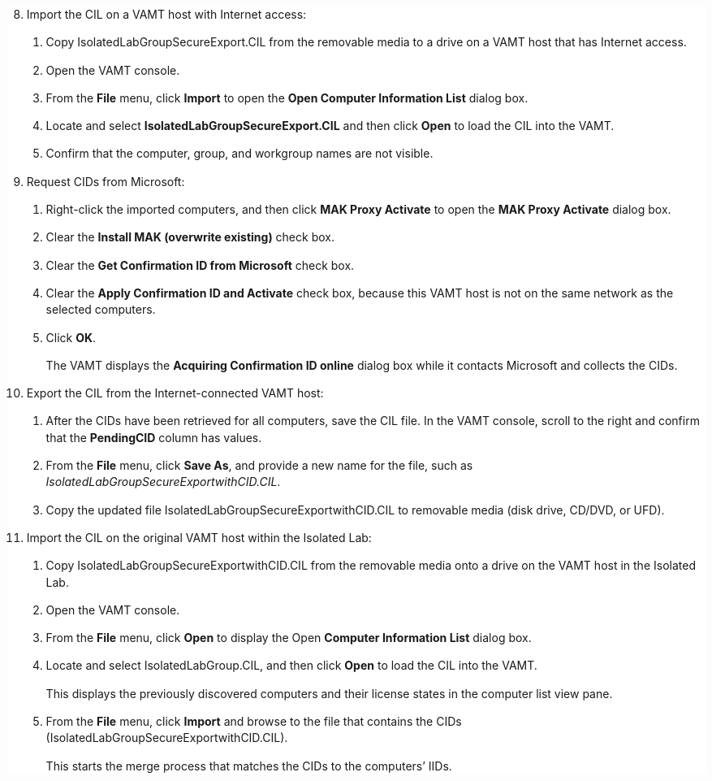 8.  Import the CIL on a VAMT host with Internet access:

    1.  Copy IsolatedLabGroupSecureExport.CIL from the removable media to a drive on a VAMT host that has Internet access.

    2.  Open the VAMT console.

    3.  From the **File** menu, click **Import** to open the **Open Computer Information List** dialog box.

    4.  Locate and select **IsolatedLabGroupSecureExport.CIL** and then click **Open** to load the CIL into the VAMT.

    5.  Confirm that the computer, group, and workgroup names are not visible.

9. Request CIDs from Microsoft:

    1.  Right-click the imported computers, and then click **MAK Proxy Activate** to open the **MAK Proxy Activate** dialog box.

    2.  Clear the **Install MAK (overwrite existing)** check box.

    3.  Clear the **Get Confirmation ID from Microsoft** check box.

    4.  Clear the **Apply Confirmation ID and Activate** check box, because this VAMT host is not on the same network as the selected computers.

    5.  Click **OK**.

        The VAMT displays the **Acquiring Confirmation ID online** dialog box while it contacts Microsoft and collects the CIDs.

10. Export the CIL from the Internet-connected VAMT host:

    1.  After the CIDs have been retrieved for all computers, save the CIL file. In the VAMT console, scroll to the right and confirm that the **PendingCID** column has values.

    2.  From the **File** menu, click **Save As**, and provide a new name for the file, such as *IsolatedLabGroupSecureExportwithCID.CIL*.

    3.  Copy the updated file IsolatedLabGroupSecureExportwithCID.CIL to removable media (disk drive, CD/DVD, or UFD).

11. Import the CIL on the original VAMT host within the Isolated Lab:

    1.  Copy IsolatedLabGroupSecureExportwithCID.CIL from the removable media onto a drive on the VAMT host in the Isolated Lab.

    2.  Open the VAMT console.

    3.  From the **File** menu, click **Open** to display the Open **Computer Information List** dialog box.

    4.  Locate and select IsolatedLabGroup.CIL, and then click **Open** to load the CIL into the VAMT.

        This displays the previously discovered computers and their license states in the computer list view pane.

    5.  From the **File** menu, click **Import** and browse to the file that contains the CIDs (IsolatedLabGroupSecureExportwithCID.CIL).

        This starts the merge process that matches the CIDs to the computers’ IIDs.
